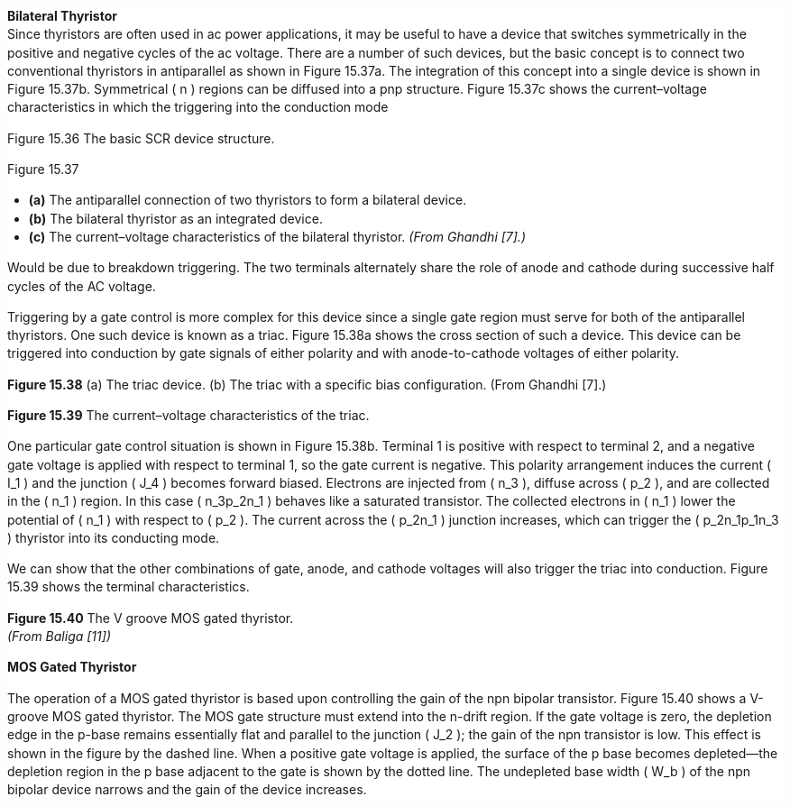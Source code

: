 **Bilateral Thyristor**  
Since thyristors are often used in ac power applications, it may be useful to have a device that switches symmetrically in the positive and negative cycles of the ac voltage. There are a number of such devices, but the basic concept is to connect two conventional thyristors in antiparallel as shown in Figure 15.37a. The integration of this concept into a single device is shown in Figure 15.37b. Symmetrical \( n \) regions can be diffused into a pnp structure. Figure 15.37c shows the current–voltage characteristics in which the triggering into the conduction mode

Figure 15.36
The basic SCR device structure.

Figure 15.37
- **(a)** The antiparallel connection of two thyristors to form a bilateral device.
- **(b)** The bilateral thyristor as an integrated device.
- **(c)** The current–voltage characteristics of the bilateral thyristor. *(From Ghandhi [7].)*

Would be due to breakdown triggering. The two terminals alternately share the role of anode and cathode during successive half cycles of the AC voltage.

Triggering by a gate control is more complex for this device since a single gate region must serve for both of the antiparallel thyristors. One such device is known as a triac. Figure 15.38a shows the cross section of such a device. This device can be triggered into conduction by gate signals of either polarity and with anode-to-cathode voltages of either polarity.


**Figure 15.38** (a) The triac device. (b) The triac with a specific bias configuration. (From Ghandhi [7].)


**Figure 15.39** The current–voltage characteristics of the triac.

One particular gate control situation is shown in Figure 15.38b. Terminal 1 is positive with respect to terminal 2, and a negative gate voltage is applied with respect to terminal 1, so the gate current is negative. This polarity arrangement induces the current \( I_1 \) and the junction \( J_4 \) becomes forward biased. Electrons are injected from \( n_3 \), diffuse across \( p_2 \), and are collected in the \( n_1 \) region. In this case \( n_3p_2n_1 \) behaves like a saturated transistor. The collected electrons in \( n_1 \) lower the potential of \( n_1 \) with respect to \( p_2 \). The current across the \( p_2n_1 \) junction increases, which can trigger the \( p_2n_1p_1n_3 \) thyristor into its conducting mode.

We can show that the other combinations of gate, anode, and cathode voltages will also trigger the triac into conduction. Figure 15.39 shows the terminal characteristics.

**Figure 15.40** The V groove MOS gated thyristor.  
*(From Baliga [11])*

**MOS Gated Thyristor**

The operation of a MOS gated thyristor is based upon controlling the gain of the npn bipolar transistor. Figure 15.40 shows a V-groove MOS gated thyristor. The MOS gate structure must extend into the n-drift region. If the gate voltage is zero, the depletion edge in the p-base remains essentially flat and parallel to the junction \( J_2 \); the gain of the npn transistor is low. This effect is shown in the figure by the dashed line. When a positive gate voltage is applied, the surface of the p base becomes depleted—the depletion region in the p base adjacent to the gate is shown by the dotted line. The undepleted base width \( W_b \) of the npn bipolar device narrows and the gain of the device increases.


[^1]: We must note that, in general, the maximum rated current and maximum rated voltage cannot occur at the same time.